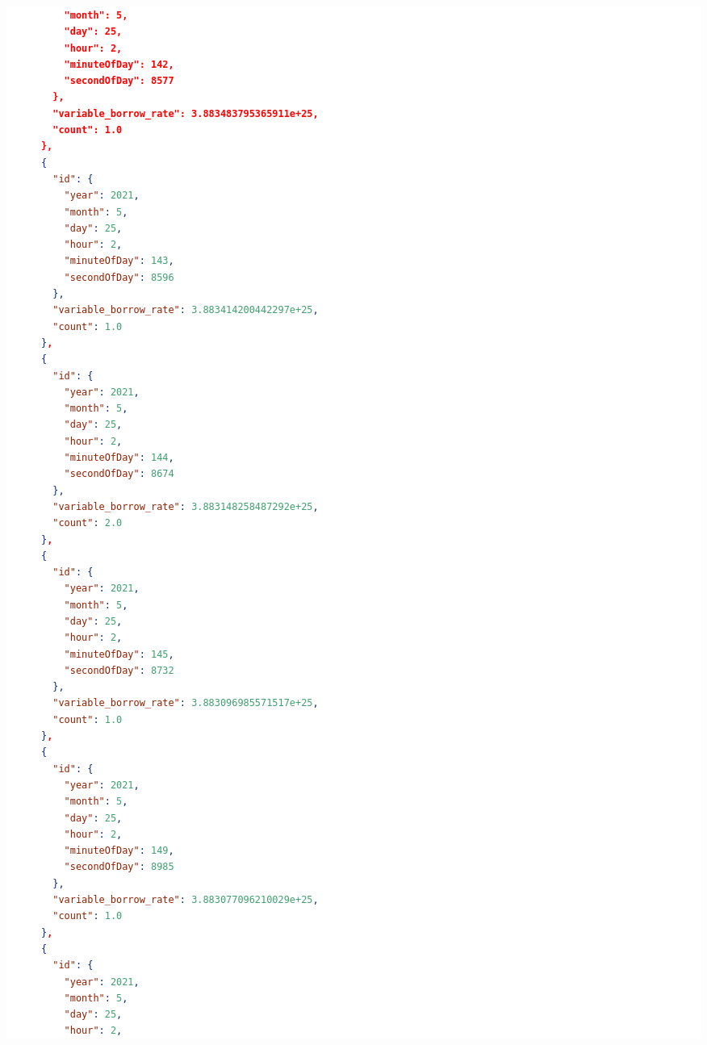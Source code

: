 ```json
          "month": 5,
          "day": 25,
          "hour": 2,
          "minuteOfDay": 142,
          "secondOfDay": 8577
        },
        "variable_borrow_rate": 3.883483795365911e+25,
        "count": 1.0
      },
      {
        "id": {
          "year": 2021,
          "month": 5,
          "day": 25,
          "hour": 2,
          "minuteOfDay": 143,
          "secondOfDay": 8596
        },
        "variable_borrow_rate": 3.883414200442297e+25,
        "count": 1.0
      },
      {
        "id": {
          "year": 2021,
          "month": 5,
          "day": 25,
          "hour": 2,
          "minuteOfDay": 144,
          "secondOfDay": 8674
        },
        "variable_borrow_rate": 3.883148258487292e+25,
        "count": 2.0
      },
      {
        "id": {
          "year": 2021,
          "month": 5,
          "day": 25,
          "hour": 2,
          "minuteOfDay": 145,
          "secondOfDay": 8732
        },
        "variable_borrow_rate": 3.883096985571517e+25,
        "count": 1.0
      },
      {
        "id": {
          "year": 2021,
          "month": 5,
          "day": 25,
          "hour": 2,
          "minuteOfDay": 149,
          "secondOfDay": 8985
        },
        "variable_borrow_rate": 3.883077096210029e+25,
        "count": 1.0
      },
      {
        "id": {
          "year": 2021,
          "month": 5,
          "day": 25,
          "hour": 2,
```